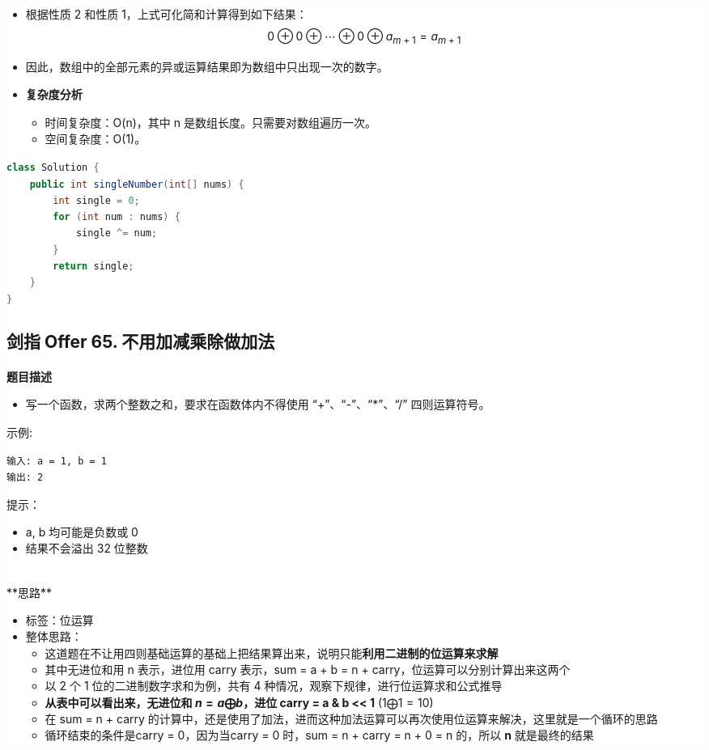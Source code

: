 -   根据性质 2 和性质 1，上式可化简和计算得到如下结果：
    $$
    0 \oplus 0 \oplus \cdots \oplus 0 \oplus a_{m+1}=a_{m+1}
    $$

-   因此，数组中的全部元素的异或运算结果即为数组中只出现一次的数字。

-   **复杂度分析**

    -   时间复杂度：O(n)，其中 n 是数组长度。只需要对数组遍历一次。
    -   空间复杂度：O(1)。

```java
class Solution {
    public int singleNumber(int[] nums) {
        int single = 0;
        for (int num : nums) {
            single ^= num;
        }
        return single;
    }
}
```







## 剑指 Offer 65. 不用加减乘除做加法

**题目描述**

-   写一个函数，求两个整数之和，要求在函数体内不得使用 “+”、“-”、“*”、“/” 四则运算符号。

示例:

```
输入: a = 1, b = 1
输出: 2
```


提示：

-   a, b  均可能是负数或 0
-   结果不会溢出 32 位整数

<br/>
**思路**

-   标签：位运算
-   整体思路：
    -   这道题在不让用四则基础运算的基础上把结果算出来，说明只能**利用二进制的位运算来求解**
    -   其中无进位和用 n 表示，进位用 carry 表示，sum = a + b = n + carry，位运算可以分别计算出来这两个
    -   以 2 个 1 位的二进制数字求和为例，共有 4 种情况，观察下规律，进行位运算求和公式推导
    -   **从表中可以看出来，无进位和 $n = a\bigoplus b$，进位 carry = a & b << 1** ($1 \bigoplus 1 = 10$)
    -   在 sum = n + carry 的计算中，还是使用了加法，进而这种加法运算可以再次使用位运算来解决，这里就是一个循环的思路
    -   循环结束的条件是carry = 0，因为当carry = 0 时，sum = n + carry = n + 0 = n 的，所以 **n** 就是最终的结果
